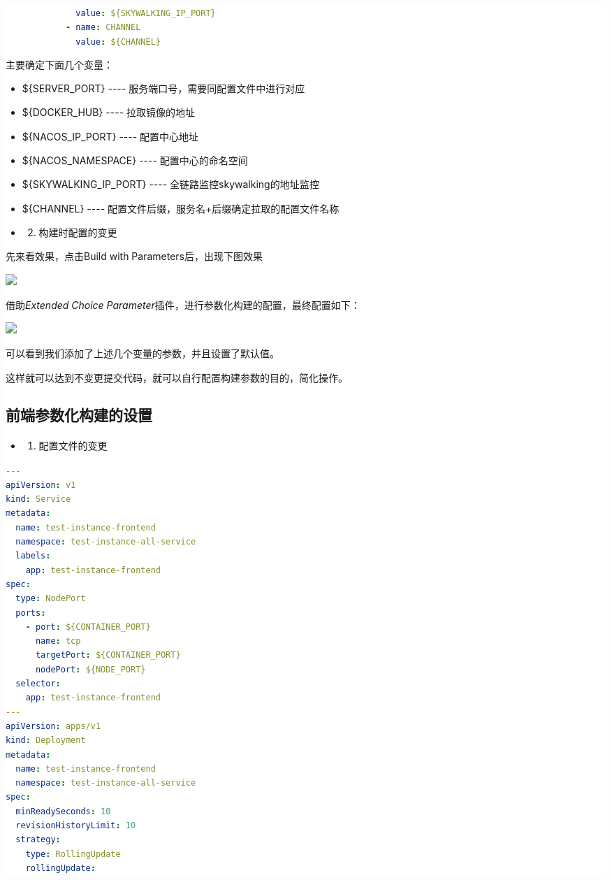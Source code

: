 ```YAML
              value: ${SKYWALKING_IP_PORT}
            - name: CHANNEL
              value: ${CHANNEL}

```

主要确定下面几个变量：

- ${SERVER_PORT} ---- 服务端口号，需要同配置文件中进行对应

- ${DOCKER_HUB}  ---- 拉取镜像的地址

- ${NACOS_IP_PORT}  ---- 配置中心地址

- ${NACOS_NAMESPACE} ---- 配置中心的命名空间

- ${SKYWALKING_IP_PORT} ---- 全链路监控skywalking的地址监控

- ${CHANNEL}  ---- 配置文件后缀，服务名+后缀确定拉取的配置文件名称

* 2. 构建时配置的变更

先来看效果，点击Build with Parameters后，出现下图效果

![](参数化构建.png)

借助*Extended Choice Parameter*插件，进行参数化构建的配置，最终配置如下：

![](jenkins构建整体配置.png)

可以看到我们添加了上述几个变量的参数，并且设置了默认值。

这样就可以达到不变更提交代码，就可以自行配置构建参数的目的，简化操作。

## 前端参数化构建的设置

* 1. 配置文件的变更

```YAML
---
apiVersion: v1
kind: Service
metadata:
  name: test-instance-frontend
  namespace: test-instance-all-service
  labels:
    app: test-instance-frontend
spec:
  type: NodePort
  ports:
    - port: ${CONTAINER_PORT}
      name: tcp
      targetPort: ${CONTAINER_PORT}
      nodePort: ${NODE_PORT}
  selector:
    app: test-instance-frontend
---
apiVersion: apps/v1
kind: Deployment
metadata:
  name: test-instance-frontend
  namespace: test-instance-all-service
spec:
  minReadySeconds: 10
  revisionHistoryLimit: 10
  strategy:
    type: RollingUpdate
    rollingUpdate:
```